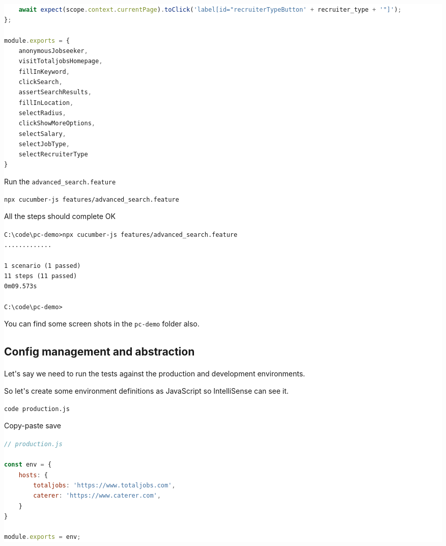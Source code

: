 ```javascript
    await expect(scope.context.currentPage).toClick('label[id="recruiterTypeButton' + recruiter_type + '"]');
};

module.exports = {
    anonymousJobseeker,
    visitTotaljobsHomepage,
    fillInKeyword,
    clickSearch,
    assertSearchResults,
    fillInLocation,
    selectRadius,
    clickShowMoreOptions,
    selectSalary,
    selectJobType,
    selectRecruiterType
}
```

Run the `advanced_search.feature`
```
npx cucumber-js features/advanced_search.feature
```

All the steps should complete OK
```
C:\code\pc-demo>npx cucumber-js features/advanced_search.feature
.............

1 scenario (1 passed)
11 steps (11 passed)
0m09.573s

C:\code\pc-demo>
```

You can find some screen shots in the `pc-demo` folder also.


## Config management and abstraction

Let's say we need to run the tests against the production and development environments.

So let's create some environment definitions as JavaScript so IntelliSense can see it.
```
code production.js
```

Copy-paste save
```javascript
// production.js

const env = {
    hosts: {
        totaljobs: 'https://www.totaljobs.com',
        caterer: 'https://www.caterer.com',
    }
} 

module.exports = env;
```
